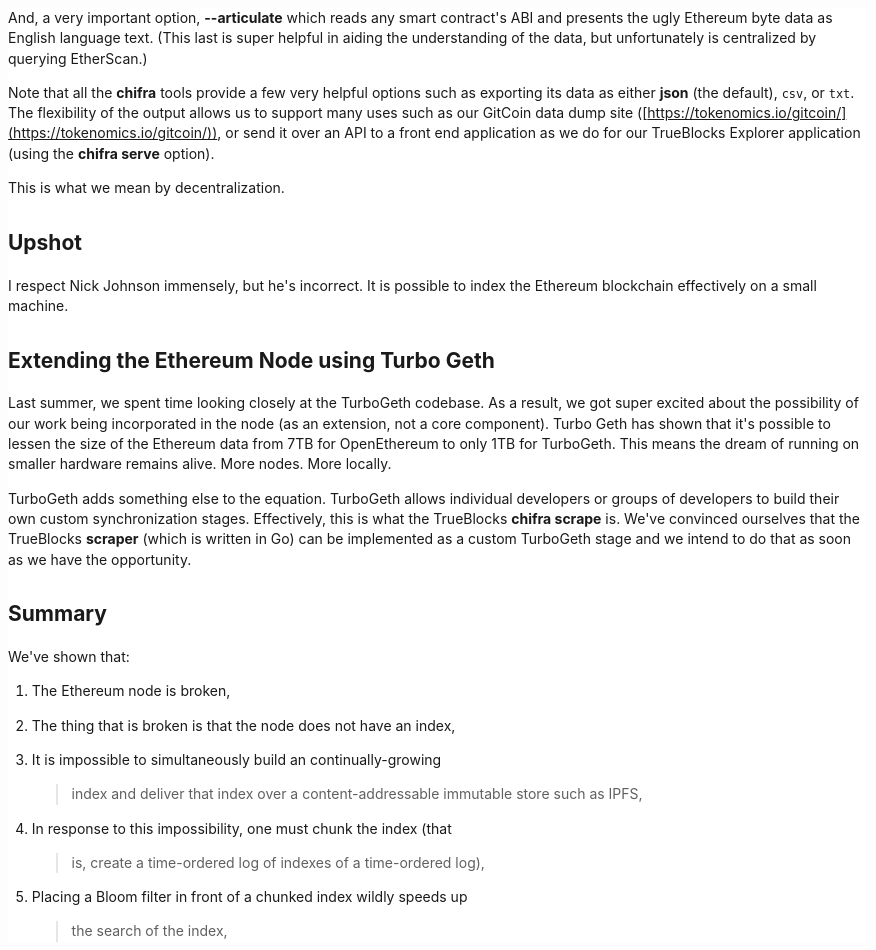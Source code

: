 And, a very important option, **\--articulate** which reads any smart
contract's ABI and presents the ugly Ethereum byte data as English
language text. (This last is super helpful in aiding the understanding
of the data, but unfortunately is centralized by querying EtherScan.)

Note that all the **chifra** tools provide a few very helpful options
such as exporting its data as either **json** (the default), `csv`, or
`txt`. The flexibility of the output allows us to support many uses
such as our GitCoin data dump site
([https://tokenomics.io/gitcoin/](https://tokenomics.io/gitcoin/)),
or send it over an API to a front end application as we do for our
TrueBlocks Explorer application (using the **chifra serve** option).

This is what we mean by decentralization.

## Upshot

I respect Nick Johnson immensely, but he\'s incorrect. It is possible to
index the Ethereum blockchain effectively on a small machine.

## Extending the Ethereum Node using Turbo Geth

Last summer, we spent time looking closely at the TurboGeth codebase. As
a result, we got super excited about the possibility of our work being
incorporated in the node (as an extension, not a core component). Turbo
Geth has shown that it's possible to lessen the size of the Ethereum
data from 7TB for OpenEthereum to only 1TB for TurboGeth. This means the
dream of running on smaller hardware remains alive. More nodes. More
locally.

TurboGeth adds something else to the equation. TurboGeth allows
individual developers or groups of developers to build their own custom
synchronization stages. Effectively, this is what the TrueBlocks
**chifra scrape** is. We've convinced ourselves that the TrueBlocks
**scraper** (which is written in Go) can be implemented as a custom
TurboGeth stage and we intend to do that as soon as we have the
opportunity.

## Summary

We've shown that:

1)  The Ethereum node is broken,

2)  The thing that is broken is that the node does not have an index,

3)  It is impossible to simultaneously build an continually-growing
    > index and deliver that index over a content-addressable immutable
    > store such as IPFS,

4)  In response to this impossibility, one must chunk the index (that
    > is, create a time-ordered log of indexes of a time-ordered log),

5)  Placing a Bloom filter in front of a chunked index wildly speeds up
    > the search of the index,
